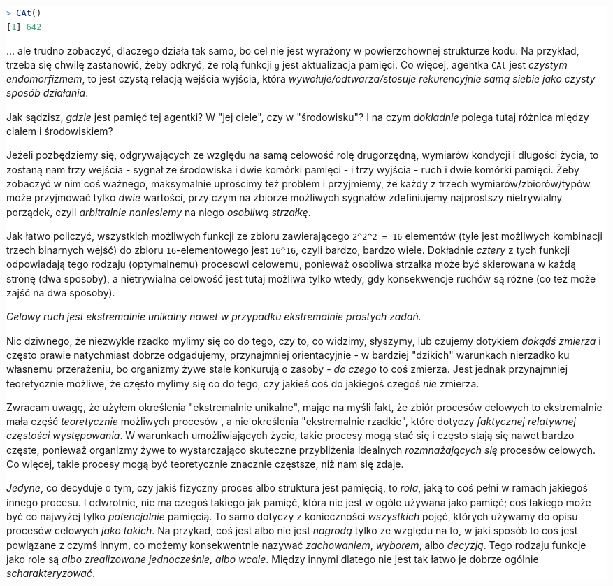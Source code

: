 ```r
> CAt()
[1] 642
```

... ale trudno zobaczyć, dlaczego działa tak samo, bo cel nie jest wyrażony w powierzchownej
strukturze kodu. Na przykład, trzeba się chwilę zastanowić, żeby odkryć, że rolą funkcji `g` jest
aktualizacja pamięci. Co więcej, agentka `CAt` jest *czystym endomorfizmem*, to jest czystą relacją
wejścia wyjścia, która *wywołuje/odtwarza/stosuje rekurencyjnie samą siebie jako czysty sposób
działania*. 

Jak sądzisz, *gdzie* jest pamięć tej agentki? W "jej ciele", czy w "środowisku"? I na czym
*dokładnie* polega tutaj różnica między ciałem i środowiskiem?

Jeżeli pozbędziemy się, odgrywających ze względu na samą celowość rolę drugorzędną, wymiarów
kondycji i długości życia, to zostaną nam trzy wejścia - sygnał ze środowiska i dwie komórki
pamięci - i trzy wyjścia - ruch i dwie komórki pamięci. Żeby zobaczyć w nim coś ważnego, maksymalnie
uprościmy też problem i przyjmiemy, że każdy z trzech wymiarów/zbiorów/typów może przyjmować tylko
*dwie* wartości, przy czym na zbiorze możliwych sygnałów zdefiniujemy najprostszy nietrywialny
porządek, czyli *arbitralnie naniesiemy* na niego *osobliwą strzałkę*.

Jak łatwo policzyć, wszystkich możliwych funkcji ze zbioru zawierającego `2^2^2 = 16` elementów
(tyle jest możliwych kombinacji trzech binarnych wejść) do zbioru `16`-elementowego jest `16^16`,
czyli bardzo, bardzo wiele. Dokładnie *cztery* z tych funkcji odpowiadają tego rodzaju (optymalnemu)
procesowi celowemu, ponieważ osobliwa strzałka może być skierowana w każdą stronę (dwa sposoby), a
nietrywialna celowość jest tutaj możliwa tylko wtedy, gdy konsekwencje ruchów są różne (co też może
zajść na dwa sposoby).

*Celowy ruch jest ekstremalnie unikalny nawet w przypadku ekstremalnie prostych zadań.*

Nic dziwnego, że niezwykle rzadko mylimy się co do tego, czy to, co widzimy, słyszymy, lub czujemy
dotykiem *dokądś zmierza* i często prawie natychmiast dobrze odgadujemy, przynajmniej
orientacyjnie - w bardziej "dzikich" warunkach nierzadko ku własnemu przerażeniu, bo organizmy żywe
stale konkurują o zasoby - *do czego* to coś zmierza. Jest jednak przynajmniej teoretycznie możliwe,
że często mylimy się co do tego, czy jakieś coś do jakiegoś czegoś *nie* zmierza.

Zwracam uwagę, że użyłem określenia "ekstremalnie unikalne", mając na myśli fakt, że zbiór procesów
celowych to ekstremalnie mała część *teoretycznie* możliwych procesów , a nie określenia
"ekstremalnie rzadkie", które dotyczy *faktycznej relatywnej częstości występowania*. W warunkach
umożliwiających życie, takie procesy mogą stać się i często stają się nawet bardzo częste, ponieważ
organizmy żywe to wystarczająco skuteczne przybliżenia idealnych *rozmnażających się* procesów
celowych. Co więcej, takie procesy mogą być teoretycznie znacznie częstsze, niż nam się zdaje.

*Jedyne*, co decyduje o tym, czy jakiś fizyczny proces albo struktura jest pamięcią, to *rola*, jaką
to coś pełni w ramach jakiegoś innego procesu. I odwrotnie, nie ma czegoś takiego jak pamięć, która
nie jest w ogóle używana jako pamięć; coś takiego może być co najwyżej tylko *potencjalnie*
pamięcią. To samo dotyczy z konieczności *wszystkich* pojęć, których używamy do opisu procesów
celowych *jako takich*. Na przykad, coś jest albo nie jest *nagrodą* tylko ze względu na to, w jaki
sposób to coś jest powiązane z czymś innym, co możemy konsekwentnie nazywać *zachowaniem*,
*wyborem*, albo *decyzją*. Tego rodzaju funkcje jako role są *albo zrealizowane jednocześnie, albo
wcale*. Między innymi dlatego nie jest tak łatwo je dobrze ogólnie *scharakteryzować*.
